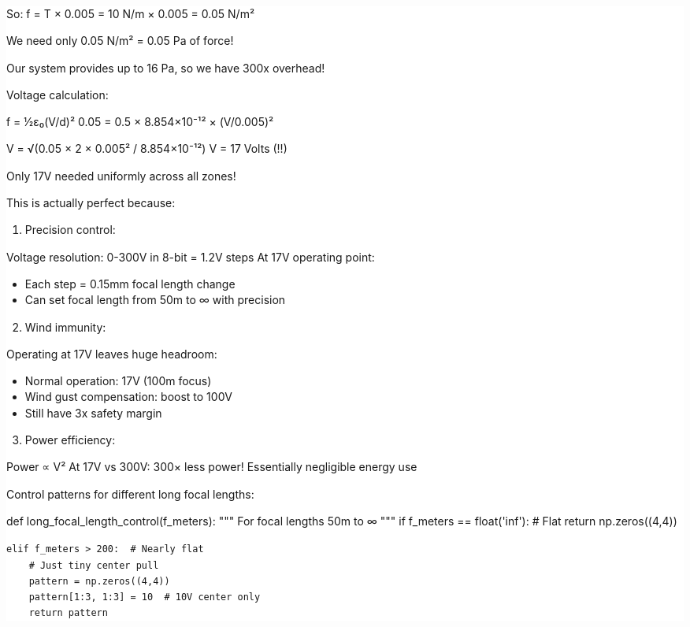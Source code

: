 So: f = T × 0.005 = 10 N/m × 0.005 = 0.05 N/m²


We need only 0.05 N/m² = 0.05 Pa of force!


Our system provides up to 16 Pa, so we have 300x overhead!


Voltage calculation:


f = ½ε₀(V/d)²
0.05 = 0.5 × 8.854×10⁻¹² × (V/0.005)²

V = √(0.05 × 2 × 0.005² / 8.854×10⁻¹²)
V = 17 Volts (!!)


Only 17V needed uniformly across all zones!


This is actually perfect because:


1. Precision control:


Voltage resolution: 0-300V in 8-bit = 1.2V steps
At 17V operating point: 
- Each step = 0.15mm focal length change
- Can set focal length from 50m to ∞ with precision


2. Wind immunity:


Operating at 17V leaves huge headroom:
- Normal operation: 17V (100m focus)
- Wind gust compensation: boost to 100V
- Still have 3x safety margin


3. Power efficiency:


Power ∝ V²
At 17V vs 300V: 300× less power!
Essentially negligible energy use


Control patterns for different long focal lengths:


def long_focal_length_control(f_meters):
    """
    For focal lengths 50m to ∞
    """
    if f_meters == float('inf'):  # Flat
        return np.zeros((4,4))
    
    elif f_meters > 200:  # Nearly flat
        # Just tiny center pull
        pattern = np.zeros((4,4))
        pattern[1:3, 1:3] = 10  # 10V center only
        return pattern
    
